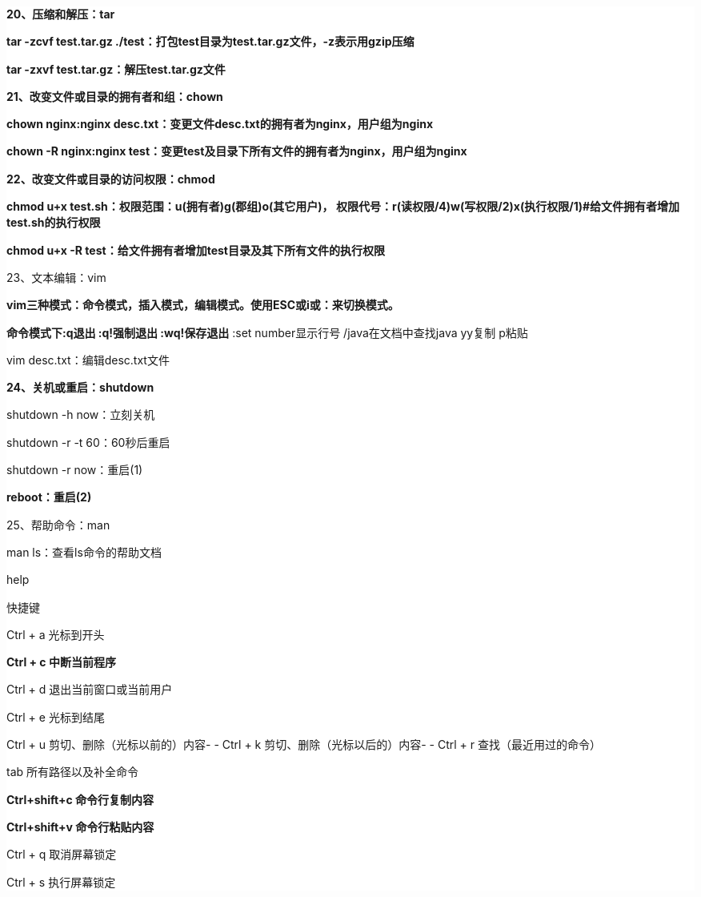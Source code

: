 **20、压缩和解压：tar**

**tar -zcvf test.tar.gz ./test：打包test目录为test.tar.gz文件，-z表示用gzip压缩**

**tar -zxvf test.tar.gz：解压test.tar.gz文件**

**21、改变文件或目录的拥有者和组：chown**

**chown nginx:nginx desc.txt：变更文件desc.txt的拥有者为nginx，用户组为nginx**

**chown -R nginx:nginx test：变更test及目录下所有文件的拥有者为nginx，用户组为nginx**

**22、改变文件或目录的访问权限：chmod**

**chmod u+x test.sh：权限范围：u(拥有者)g(郡组)o(其它用户)， 权限代号：r(读权限/4)w(写权限/2)x(执行权限/1)#给文件拥有者增加test.sh的执行权限**

**chmod u+x -R test：给文件拥有者增加test目录及其下所有文件的执行权限**

23、文本编辑：vim

**vim三种模式：命令模式，插入模式，编辑模式。使用ESC或i或：来切换模式。**

**命令模式下:q退出 :q!强制退出 :wq!保存退出** :set number显示行号 /java在文档中查找java yy复制 p粘贴

vim desc.txt：编辑desc.txt文件

**24、关机或重启：shutdown**

shutdown -h now：立刻关机

shutdown -r -t 60：60秒后重启

shutdown -r now：重启(1)

**reboot：重启(2)**

25、帮助命令：man

man ls：查看ls命令的帮助文档

help

快捷键

Ctrl + a 光标到开头

**Ctrl + c 中断当前程序**

Ctrl + d 退出当前窗口或当前用户

Ctrl + e 光标到结尾

Ctrl + u 剪切、删除（光标以前的）内容- - Ctrl + k 剪切、删除（光标以后的）内容- - Ctrl + r 查找（最近用过的命令）

tab 所有路径以及补全命令

**Ctrl+shift+c 命令行复制内容**

**Ctrl+shift+v 命令行粘贴内容**

Ctrl + q 取消屏幕锁定

Ctrl + s 执行屏幕锁定


